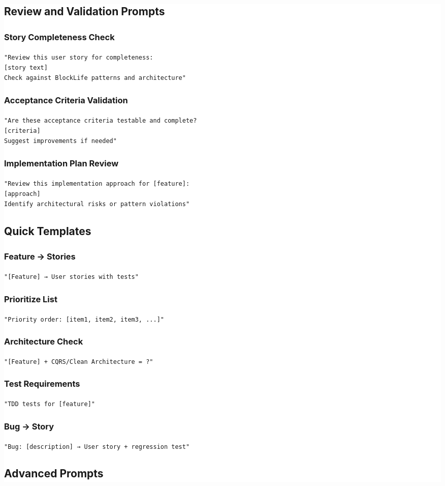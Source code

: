 ## Review and Validation Prompts

### Story Completeness Check
```
"Review this user story for completeness:
[story text]
Check against BlockLife patterns and architecture"
```

### Acceptance Criteria Validation
```
"Are these acceptance criteria testable and complete?
[criteria]
Suggest improvements if needed"
```

### Implementation Plan Review
```
"Review this implementation approach for [feature]:
[approach]
Identify architectural risks or pattern violations"
```

## Quick Templates

### Feature → Stories
```
"[Feature] → User stories with tests"
```

### Prioritize List
```
"Priority order: [item1, item2, item3, ...]"
```

### Architecture Check
```
"[Feature] + CQRS/Clean Architecture = ?"
```

### Test Requirements
```
"TDD tests for [feature]"
```

### Bug → Story
```
"Bug: [description] → User story + regression test"
```

## Advanced Prompts
